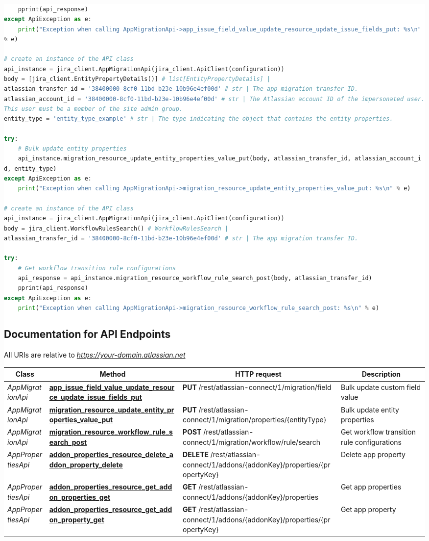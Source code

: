 ```python
    pprint(api_response)
except ApiException as e:
    print("Exception when calling AppMigrationApi->app_issue_field_value_update_resource_update_issue_fields_put: %s\n" % e)

# create an instance of the API class
api_instance = jira_client.AppMigrationApi(jira_client.ApiClient(configuration))
body = [jira_client.EntityPropertyDetails()] # list[EntityPropertyDetails] | 
atlassian_transfer_id = '38400000-8cf0-11bd-b23e-10b96e4ef00d' # str | The app migration transfer ID.
atlassian_account_id = '38400000-8cf0-11bd-b23e-10b96e4ef00d' # str | The Atlassian account ID of the impersonated user. This user must be a member of the site admin group.
entity_type = 'entity_type_example' # str | The type indicating the object that contains the entity properties.

try:
    # Bulk update entity properties
    api_instance.migration_resource_update_entity_properties_value_put(body, atlassian_transfer_id, atlassian_account_id, entity_type)
except ApiException as e:
    print("Exception when calling AppMigrationApi->migration_resource_update_entity_properties_value_put: %s\n" % e)

# create an instance of the API class
api_instance = jira_client.AppMigrationApi(jira_client.ApiClient(configuration))
body = jira_client.WorkflowRulesSearch() # WorkflowRulesSearch | 
atlassian_transfer_id = '38400000-8cf0-11bd-b23e-10b96e4ef00d' # str | The app migration transfer ID.

try:
    # Get workflow transition rule configurations
    api_response = api_instance.migration_resource_workflow_rule_search_post(body, atlassian_transfer_id)
    pprint(api_response)
except ApiException as e:
    print("Exception when calling AppMigrationApi->migration_resource_workflow_rule_search_post: %s\n" % e)
```

## Documentation for API Endpoints

All URIs are relative to *https://your-domain.atlassian.net*

Class | Method | HTTP request | Description
------------ | ------------- | ------------- | -------------
*AppMigrationApi* | [**app_issue_field_value_update_resource_update_issue_fields_put**](docs/AppMigrationApi.md#app_issue_field_value_update_resource_update_issue_fields_put) | **PUT** /rest/atlassian-connect/1/migration/field | Bulk update custom field value
*AppMigrationApi* | [**migration_resource_update_entity_properties_value_put**](docs/AppMigrationApi.md#migration_resource_update_entity_properties_value_put) | **PUT** /rest/atlassian-connect/1/migration/properties/{entityType} | Bulk update entity properties
*AppMigrationApi* | [**migration_resource_workflow_rule_search_post**](docs/AppMigrationApi.md#migration_resource_workflow_rule_search_post) | **POST** /rest/atlassian-connect/1/migration/workflow/rule/search | Get workflow transition rule configurations
*AppPropertiesApi* | [**addon_properties_resource_delete_addon_property_delete**](docs/AppPropertiesApi.md#addon_properties_resource_delete_addon_property_delete) | **DELETE** /rest/atlassian-connect/1/addons/{addonKey}/properties/{propertyKey} | Delete app property
*AppPropertiesApi* | [**addon_properties_resource_get_addon_properties_get**](docs/AppPropertiesApi.md#addon_properties_resource_get_addon_properties_get) | **GET** /rest/atlassian-connect/1/addons/{addonKey}/properties | Get app properties
*AppPropertiesApi* | [**addon_properties_resource_get_addon_property_get**](docs/AppPropertiesApi.md#addon_properties_resource_get_addon_property_get) | **GET** /rest/atlassian-connect/1/addons/{addonKey}/properties/{propertyKey} | Get app property